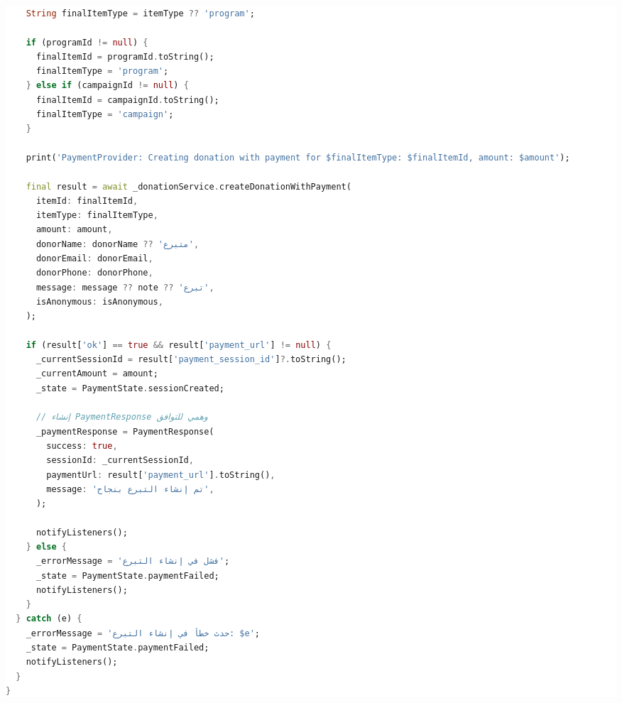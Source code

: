 ```dart
    String finalItemType = itemType ?? 'program';
    
    if (programId != null) {
      finalItemId = programId.toString();
      finalItemType = 'program';
    } else if (campaignId != null) {
      finalItemId = campaignId.toString();
      finalItemType = 'campaign';
    }

    print('PaymentProvider: Creating donation with payment for $finalItemType: $finalItemId, amount: $amount');

    final result = await _donationService.createDonationWithPayment(
      itemId: finalItemId,
      itemType: finalItemType,
      amount: amount,
      donorName: donorName ?? 'متبرع',
      donorEmail: donorEmail,
      donorPhone: donorPhone,
      message: message ?? note ?? 'تبرع',
      isAnonymous: isAnonymous,
    );

    if (result['ok'] == true && result['payment_url'] != null) {
      _currentSessionId = result['payment_session_id']?.toString();
      _currentAmount = amount;
      _state = PaymentState.sessionCreated;
      
      // إنشاء PaymentResponse وهمي للتوافق
      _paymentResponse = PaymentResponse(
        success: true,
        sessionId: _currentSessionId,
        paymentUrl: result['payment_url'].toString(),
        message: 'تم إنشاء التبرع بنجاح',
      );
      
      notifyListeners();
    } else {
      _errorMessage = 'فشل في إنشاء التبرع';
      _state = PaymentState.paymentFailed;
      notifyListeners();
    }
  } catch (e) {
    _errorMessage = 'حدث خطأ في إنشاء التبرع: $e';
    _state = PaymentState.paymentFailed;
    notifyListeners();
  }
}
```
